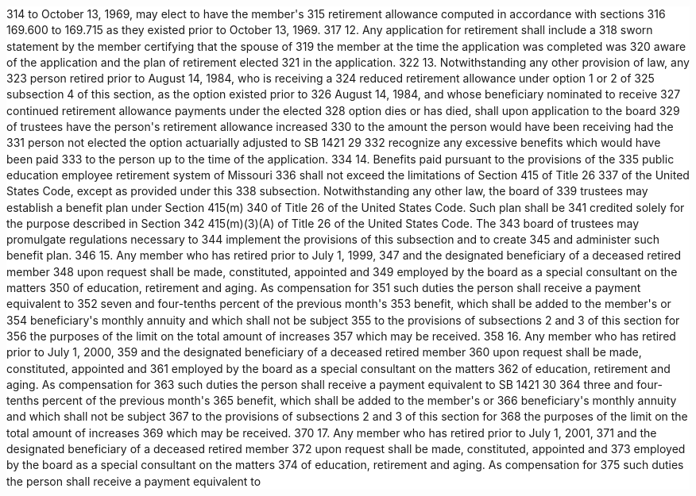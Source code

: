 314 to October 13, 1969, may elect to have the member's
315 retirement allowance computed in accordance with sections
316 169.600 to 169.715 as they existed prior to October 13, 1969.
317 12. Any application for retirement shall include a
318 sworn statement by the member certifying that the spouse of
319 the member at the time the application was completed was
320 aware of the application and the plan of retirement elected
321 in the application.
322 13. Notwithstanding any other provision of law, any
323 person retired prior to August 14, 1984, who is receiving a
324 reduced retirement allowance under option 1 or 2 of
325 subsection 4 of this section, as the option existed prior to
326 August 14, 1984, and whose beneficiary nominated to receive
327 continued retirement allowance payments under the elected
328 option dies or has died, shall upon application to the board
329 of trustees have the person's retirement allowance increased
330 to the amount the person would have been receiving had the
331 person not elected the option actuarially adjusted to
SB 1421 29
332 recognize any excessive benefits which would have been paid
333 to the person up to the time of the application.
334 14. Benefits paid pursuant to the provisions of the
335 public education employee retirement system of Missouri
336 shall not exceed the limitations of Section 415 of Title 26
337 of the United States Code, except as provided under this
338 subsection. Notwithstanding any other law, the board of
339 trustees may establish a benefit plan under Section 415(m)
340 of Title 26 of the United States Code. Such plan shall be
341 credited solely for the purpose described in Section
342 415(m)(3)(A) of Title 26 of the United States Code. The
343 board of trustees may promulgate regulations necessary to
344 implement the provisions of this subsection and to create
345 and administer such benefit plan.
346 15. Any member who has retired prior to July 1, 1999,
347 and the designated beneficiary of a deceased retired member
348 upon request shall be made, constituted, appointed and
349 employed by the board as a special consultant on the matters
350 of education, retirement and aging. As compensation for
351 such duties the person shall receive a payment equivalent to
352 seven and four-tenths percent of the previous month's
353 benefit, which shall be added to the member's or
354 beneficiary's monthly annuity and which shall not be subject
355 to the provisions of subsections 2 and 3 of this section for
356 the purposes of the limit on the total amount of increases
357 which may be received.
358 16. Any member who has retired prior to July 1, 2000,
359 and the designated beneficiary of a deceased retired member
360 upon request shall be made, constituted, appointed and
361 employed by the board as a special consultant on the matters
362 of education, retirement and aging. As compensation for
363 such duties the person shall receive a payment equivalent to
SB 1421 30
364 three and four-tenths percent of the previous month's
365 benefit, which shall be added to the member's or
366 beneficiary's monthly annuity and which shall not be subject
367 to the provisions of subsections 2 and 3 of this section for
368 the purposes of the limit on the total amount of increases
369 which may be received.
370 17. Any member who has retired prior to July 1, 2001,
371 and the designated beneficiary of a deceased retired member
372 upon request shall be made, constituted, appointed and
373 employed by the board as a special consultant on the matters
374 of education, retirement and aging. As compensation for
375 such duties the person shall receive a payment equivalent to